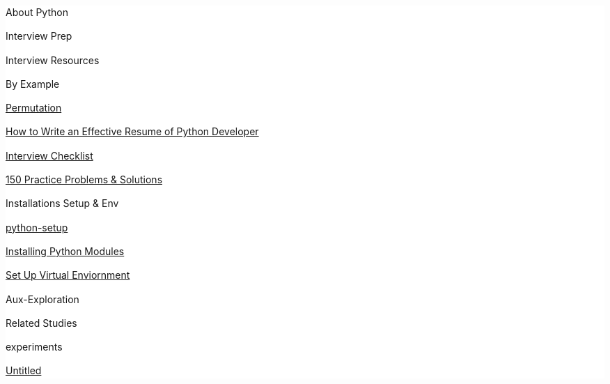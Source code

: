 <span class="text-4505230f--UIH300-2063425d--textContentFamily-49a318e1--navButtonLabel-14a4968f">About Python</span>

<span class="text-4505230f--UIH300-2063425d--textContentFamily-49a318e1--navButtonLabel-14a4968f"><span class="text-4505230f--InfoH200-3a8a7a86--textContentFamily-49a318e1">Interview Prep</span></span>

<span class="text-4505230f--UIH300-2063425d--textContentFamily-49a318e1--navButtonLabel-14a4968f">Interview Resources</span>

<span class="text-4505230f--UIH300-2063425d--textContentFamily-49a318e1--navButtonLabel-14a4968f">By Example</span>

<a href="interview-resources/permutation.html" class="navButton-94f2579c--pageItemWithChildrenNested-2c5d8183--navButtonClickable-161b88ca"><span class="text-4505230f--UIH300-2063425d--textContentFamily-49a318e1--navButtonLabel-14a4968f">Permutation</span></a>

<a href="interview-resources/how-to-write-an-effective-resume-of-python-developer.html" class="navButton-94f2579c--pageItemWithChildrenNested-2c5d8183--navButtonClickable-161b88ca"><span class="text-4505230f--UIH300-2063425d--textContentFamily-49a318e1--navButtonLabel-14a4968f">How to Write an Effective Resume of Python Developer</span></a>

<a href="interview-resources/interview-checklist.html" class="navButton-94f2579c--pageItemWithChildrenNested-2c5d8183--navButtonClickable-161b88ca"><span class="text-4505230f--UIH300-2063425d--textContentFamily-49a318e1--navButtonLabel-14a4968f">Interview Checklist</span></a>

<a href="interview-resources/150-practice-problems-and-solutions.html" class="navButton-94f2579c--pageItemWithChildrenNested-2c5d8183--navButtonClickable-161b88ca"><span class="text-4505230f--UIH300-2063425d--textContentFamily-49a318e1--navButtonLabel-14a4968f">150 Practice Problems &amp; Solutions</span></a>

<span class="text-4505230f--UIH300-2063425d--textContentFamily-49a318e1--navButtonLabel-14a4968f"><span class="text-4505230f--InfoH200-3a8a7a86--textContentFamily-49a318e1">Installations Setup & Env</span></span>

<a href="../installations-setup-and-env/untitled.html" class="navButton-94f2579c--navButtonClickable-161b88ca"><span class="text-4505230f--UIH300-2063425d--textContentFamily-49a318e1--navButtonLabel-14a4968f">python-setup</span></a>

<a href="../installations-setup-and-env/installing-python-modules.html" class="navButton-94f2579c--navButtonClickable-161b88ca"><span class="text-4505230f--UIH300-2063425d--textContentFamily-49a318e1--navButtonLabel-14a4968f">Installing Python Modules</span></a>

<a href="../installations-setup-and-env/set-up-virtual-enviornment.html" class="navButton-94f2579c--navButtonClickable-161b88ca"><span class="text-4505230f--UIH300-2063425d--textContentFamily-49a318e1--navButtonLabel-14a4968f">Set Up Virtual Enviornment</span></a>

<span class="text-4505230f--UIH300-2063425d--textContentFamily-49a318e1--navButtonLabel-14a4968f"><span class="text-4505230f--InfoH200-3a8a7a86--textContentFamily-49a318e1">Aux-Exploration</span></span>

<span class="text-4505230f--UIH300-2063425d--textContentFamily-49a318e1--navButtonLabel-14a4968f">Related Studies</span>

<span class="text-4505230f--UIH300-2063425d--textContentFamily-49a318e1--navButtonLabel-14a4968f"><span class="text-4505230f--InfoH200-3a8a7a86--textContentFamily-49a318e1">experiments</span></span>

<a href="../experiments/untitled.html" class="navButton-94f2579c--navButtonClickable-161b88ca"><span class="text-4505230f--UIH300-2063425d--textContentFamily-49a318e1--navButtonLabel-14a4968f">Untitled</span></a>
